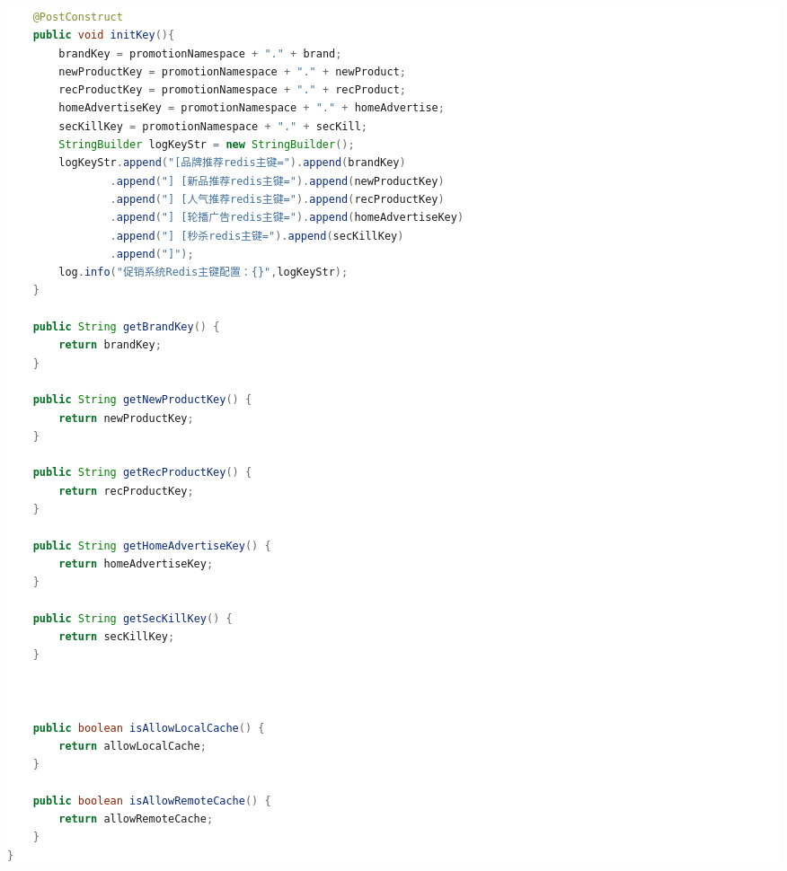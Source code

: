 ```java
    @PostConstruct
    public void initKey(){
        brandKey = promotionNamespace + "." + brand;
        newProductKey = promotionNamespace + "." + newProduct;
        recProductKey = promotionNamespace + "." + recProduct;
        homeAdvertiseKey = promotionNamespace + "." + homeAdvertise;
        secKillKey = promotionNamespace + "." + secKill;
        StringBuilder logKeyStr = new StringBuilder();
        logKeyStr.append("[品牌推荐redis主键=").append(brandKey)
                .append("] [新品推荐redis主键=").append(newProductKey)
                .append("] [人气推荐redis主键=").append(recProductKey)
                .append("] [轮播广告redis主键=").append(homeAdvertiseKey)
                .append("] [秒杀redis主键=").append(secKillKey)
                .append("]");
        log.info("促销系统Redis主键配置：{}",logKeyStr);
    }

    public String getBrandKey() {
        return brandKey;
    }

    public String getNewProductKey() {
        return newProductKey;
    }

    public String getRecProductKey() {
        return recProductKey;
    }

    public String getHomeAdvertiseKey() {
        return homeAdvertiseKey;
    }

    public String getSecKillKey() {
        return secKillKey;
    }

   

    public boolean isAllowLocalCache() {
        return allowLocalCache;
    }

    public boolean isAllowRemoteCache() {
        return allowRemoteCache;
    }
}


```
